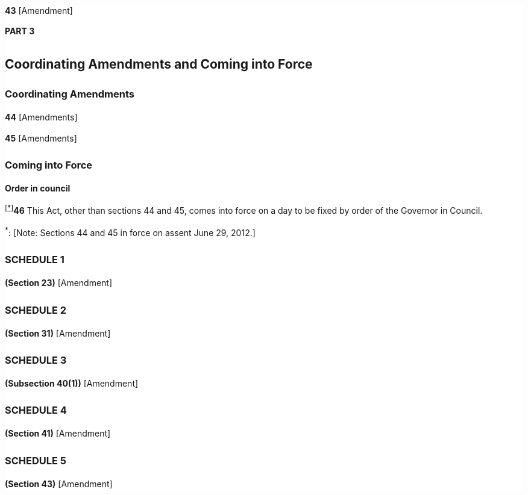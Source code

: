 

**43** [Amendment]




**PART 3** 
## Coordinating Amendments and Coming into Force



### Coordinating Amendments


**44** [Amendments]



**45** [Amendments]




### Coming into Force



**Order in council**

<sup><a href='#fn_Ind2EBD_hq_12835'>[*]</a></sup>**46** This Act, other than sections 44 and 45, comes into force on a day to be fixed by order of the Governor in Council.

<a name='fn_Ind2EBD_hq_12835'><sup>*</sup></a>: [Note: Sections 44 and 45 in force on assent June 29, 2012.]<br />




### **SCHEDULE 1** 
**(Section 23)**
[Amendment]





### **SCHEDULE 2** 
**(Section 31)**
[Amendment]





### **SCHEDULE 3** 
**(Subsection 40(1))**
[Amendment]





### **SCHEDULE 4** 
**(Section 41)**
[Amendment]





### **SCHEDULE 5** 
**(Section 43)**
[Amendment]



